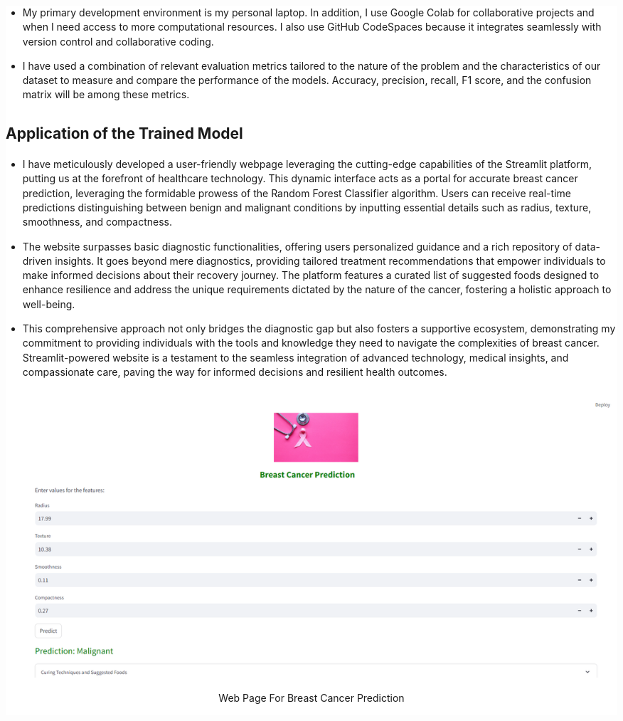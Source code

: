 - My primary development environment is my personal laptop. In addition, I use Google Colab for collaborative projects and when I need access to more computational resources. I also use GitHub CodeSpaces because it integrates seamlessly with version control and collaborative coding. 

- I have used a combination of relevant evaluation metrics tailored to the nature of the problem and the characteristics of our dataset to measure and compare the performance of the models. Accuracy, precision, recall, F1 score, and the confusion matrix will be among these metrics.

## Application of the Trained Model

- I have meticulously developed a user-friendly webpage leveraging the cutting-edge capabilities of the Streamlit platform, putting us at the forefront of healthcare technology. This dynamic interface acts as a portal for accurate breast cancer prediction, leveraging the formidable prowess of the Random Forest Classifier algorithm. Users can receive real-time predictions distinguishing between benign and malignant conditions by inputting essential details such as radius, texture, smoothness, and compactness.

- The website surpasses basic diagnostic functionalities, offering users personalized guidance and a rich repository of data-driven insights. It goes beyond mere diagnostics, providing tailored treatment recommendations that empower individuals to make informed decisions about their recovery journey. The platform features a curated list of suggested foods designed to enhance resilience and address the unique requirements dictated by the nature of the cancer, fostering a holistic approach to well-being.

- This comprehensive approach not only bridges the diagnostic gap but also fosters a supportive ecosystem, demonstrating my commitment to providing individuals with the tools and knowledge they need to navigate the complexities of breast cancer. Streamlit-powered website is a testament to the seamless integration of advanced technology, medical insights, and compassionate care, paving the way for informed decisions and resilient health outcomes.
 
<div style="display: flex; align-items: center;">
  <div style="flex: 1;">
    <p align="center">
      <img src="webpage1.png" alt="Web Page" width="1000">
    </p>
    <p align="center">
      Web Page For Breast Cancer Prediction
    </p>
  </div>
</div>
